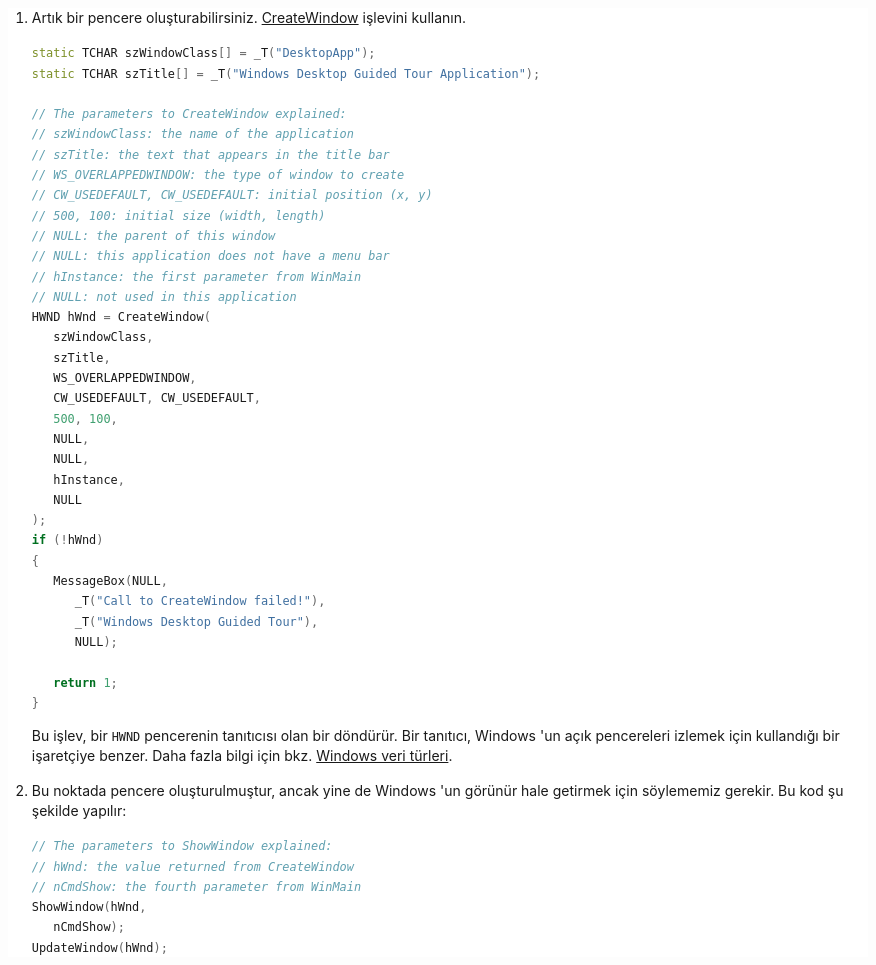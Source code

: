 1. Artık bir pencere oluşturabilirsiniz. [CreateWindow](/windows/win32/api/winuser/nf-winuser-createwindoww) işlevini kullanın.

   ```cpp
   static TCHAR szWindowClass[] = _T("DesktopApp");
   static TCHAR szTitle[] = _T("Windows Desktop Guided Tour Application");

   // The parameters to CreateWindow explained:
   // szWindowClass: the name of the application
   // szTitle: the text that appears in the title bar
   // WS_OVERLAPPEDWINDOW: the type of window to create
   // CW_USEDEFAULT, CW_USEDEFAULT: initial position (x, y)
   // 500, 100: initial size (width, length)
   // NULL: the parent of this window
   // NULL: this application does not have a menu bar
   // hInstance: the first parameter from WinMain
   // NULL: not used in this application
   HWND hWnd = CreateWindow(
      szWindowClass,
      szTitle,
      WS_OVERLAPPEDWINDOW,
      CW_USEDEFAULT, CW_USEDEFAULT,
      500, 100,
      NULL,
      NULL,
      hInstance,
      NULL
   );
   if (!hWnd)
   {
      MessageBox(NULL,
         _T("Call to CreateWindow failed!"),
         _T("Windows Desktop Guided Tour"),
         NULL);

      return 1;
   }
   ```

   Bu işlev, bir `HWND` pencerenin tanıtıcısı olan bir döndürür. Bir tanıtıcı, Windows 'un açık pencereleri izlemek için kullandığı bir işaretçiye benzer. Daha fazla bilgi için bkz. [Windows veri türleri](/windows/win32/WinProg/windows-data-types).

1. Bu noktada pencere oluşturulmuştur, ancak yine de Windows 'un görünür hale getirmek için söylememiz gerekir. Bu kod şu şekilde yapılır:

   ```cpp
   // The parameters to ShowWindow explained:
   // hWnd: the value returned from CreateWindow
   // nCmdShow: the fourth parameter from WinMain
   ShowWindow(hWnd,
      nCmdShow);
   UpdateWindow(hWnd);
   ```
